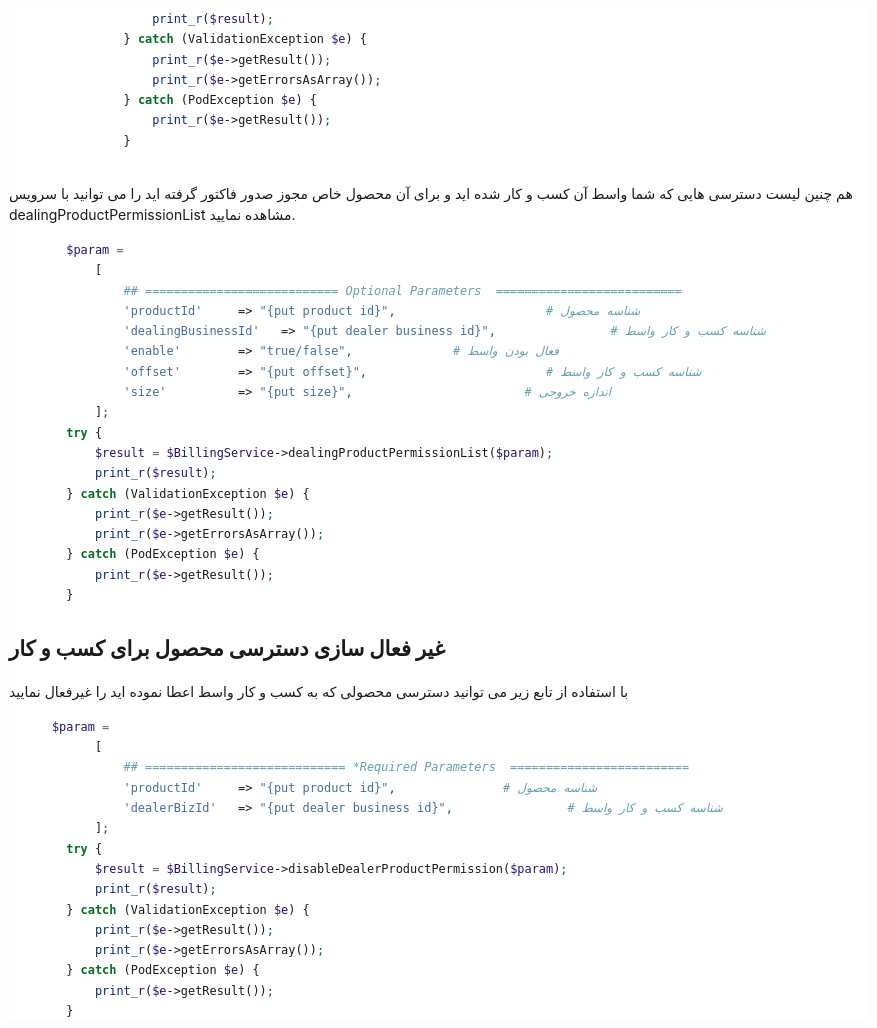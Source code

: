 ``` PHP
                    print_r($result);
                } catch (ValidationException $e) {
                    print_r($e->getResult());
                    print_r($e->getErrorsAsArray());
                } catch (PodException $e) {
                    print_r($e->getResult());
                }
        
```
<div class="box-end">
</div>

هم چنین لیست دسترسی هایی که شما واسط آن کسب و کار شده اید و برای آن محصول خاص مجوز صدور فاکتور گرفته اید را می توانید با 
    سرویس dealingProductPermissionList  مشاهده نمایید.

``` PHP
        $param =
            [
                ## =========================== Optional Parameters  ==========================
                'productId'     => "{put product id}",                     # شناسه محصول
                'dealingBusinessId'   => "{put dealer business id}",                # شناسه کسب و کار واسط
                'enable'        => "true/false",              # فعال بودن واسط
                'offset'        => "{put offset}",                         # شناسه کسب و کار واسط
                'size'          => "{put size}",                        # اندازه خروجی
            ];
        try {
            $result = $BillingService->dealingProductPermissionList($param);
            print_r($result);
        } catch (ValidationException $e) {
            print_r($e->getResult());
            print_r($e->getErrorsAsArray());
        } catch (PodException $e) {
            print_r($e->getResult());
        }
```

## غیر فعال سازی دسترسی محصول برای کسب و کار
 با استفاده از تابع زیر می توانید دسترسی محصولی که به کسب و کار واسط اعطا نموده اید را غیرفعال نمایید

``` PHP
      $param =
            [
                ## ============================ *Required Parameters  =========================
                'productId'     => "{put product id}",               # شناسه محصول
                'dealerBizId'   => "{put dealer business id}",                # شناسه کسب و کار واسط
            ];
        try {
            $result = $BillingService->disableDealerProductPermission($param);
            print_r($result);
        } catch (ValidationException $e) {
            print_r($e->getResult());
            print_r($e->getErrorsAsArray());
        } catch (PodException $e) {
            print_r($e->getResult());
        }
```
<div class="box-end">
</div>
